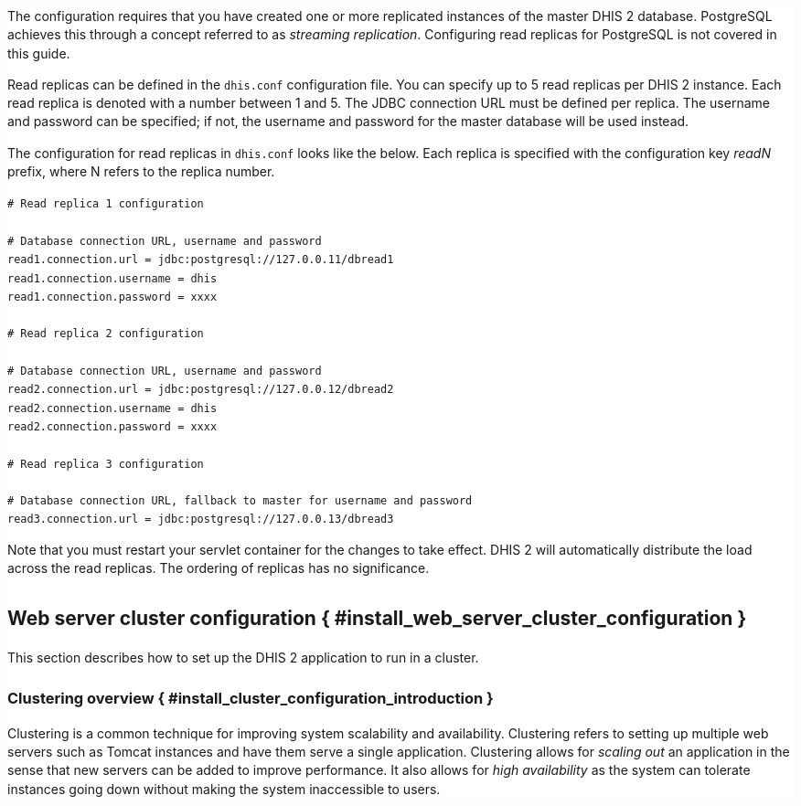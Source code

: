 The configuration requires that you have created one or more replicated
instances of the master DHIS 2 database. PostgreSQL achieves this
through a concept referred to as *streaming replication*. Configuring
read replicas for PostgreSQL is not covered in this guide.

Read replicas can be defined in the `dhis.conf` configuration file. You
can specify up to 5 read replicas per DHIS 2 instance. Each read replica
is denoted with a number between 1 and 5. The JDBC connection URL must
be defined per replica. The username and password can be specified; if
not, the username and password for the master database will be used
instead.

The configuration for read replicas in `dhis.conf` looks like the below.
Each replica is specified with the configuration key *readN* prefix,
where N refers to the replica number.

```properties
# Read replica 1 configuration

# Database connection URL, username and password
read1.connection.url = jdbc:postgresql://127.0.0.11/dbread1
read1.connection.username = dhis
read1.connection.password = xxxx

# Read replica 2 configuration

# Database connection URL, username and password
read2.connection.url = jdbc:postgresql://127.0.0.12/dbread2
read2.connection.username = dhis
read2.connection.password = xxxx

# Read replica 3 configuration

# Database connection URL, fallback to master for username and password
read3.connection.url = jdbc:postgresql://127.0.0.13/dbread3
```

Note that you must restart your servlet container for the changes to
take effect. DHIS 2 will automatically distribute the load across the
read replicas. The ordering of replicas has no significance.

## Web server cluster configuration { #install_web_server_cluster_configuration } 

This section describes how to set up the DHIS 2 application to run in a
cluster.

### Clustering overview { #install_cluster_configuration_introduction } 

Clustering is a common technique for improving system scalability and
availability. Clustering refers to setting up multiple web servers such
as Tomcat instances and have them serve a single application. Clustering
allows for *scaling out* an application in the sense that new servers
can be added to improve performance. It also allows for *high
availability* as the system can tolerate instances going down without
making the system inaccessible to users.
